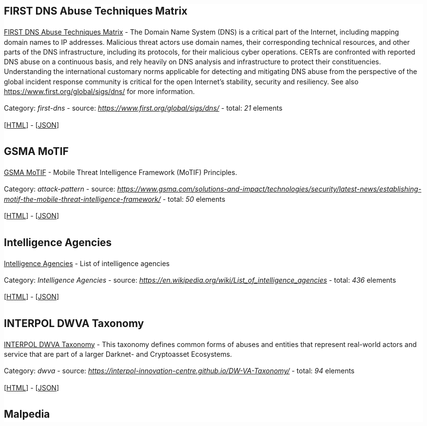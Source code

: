 ## FIRST DNS Abuse Techniques Matrix

[FIRST DNS Abuse Techniques Matrix](https://www.misp-galaxy.org/first-dns) - The Domain Name System (DNS) is a critical part of the Internet, including mapping domain names to IP addresses. Malicious threat actors use domain names, their corresponding technical resources, and other parts of the DNS infrastructure, including its protocols, for their malicious cyber operations. CERTs are confronted with reported DNS abuse on a continuous basis, and rely heavily on DNS analysis and infrastructure to protect their constituencies. Understanding the international customary norms applicable for detecting and mitigating DNS abuse from the perspective of the global incident response community is critical for the open Internet’s stability, security and resiliency. See also https://www.first.org/global/sigs/dns/ for more information.

Category: *first-dns* - source: *https://www.first.org/global/sigs/dns/* - total: *21* elements

[[HTML](https://www.misp-galaxy.org/first-dns)] - [[JSON](https://github.com/MISP/misp-galaxy/blob/main/clusters/first-dns.json)]

## GSMA MoTIF

[GSMA MoTIF](https://www.misp-galaxy.org/gsma-motif) - Mobile Threat Intelligence Framework (MoTIF) Principles. 

Category: *attack-pattern* - source: *https://www.gsma.com/solutions-and-impact/technologies/security/latest-news/establishing-motif-the-mobile-threat-intelligence-framework/* - total: *50* elements

[[HTML](https://www.misp-galaxy.org/gsma-motif)] - [[JSON](https://github.com/MISP/misp-galaxy/blob/main/clusters/gsma-motif.json)]

## Intelligence Agencies

[Intelligence Agencies](https://www.misp-galaxy.org/intelligence-agencies) - List of intelligence agencies

Category: *Intelligence Agencies* - source: *https://en.wikipedia.org/wiki/List_of_intelligence_agencies* - total: *436* elements

[[HTML](https://www.misp-galaxy.org/intelligence-agencies)] - [[JSON](https://github.com/MISP/misp-galaxy/blob/main/clusters/intelligence-agencies.json)]

## INTERPOL DWVA Taxonomy

[INTERPOL DWVA Taxonomy](https://www.misp-galaxy.org/interpol-dwva) - This taxonomy defines common forms of abuses and entities that represent real-world actors and service that are part of a larger Darknet- and Cryptoasset Ecosystems.

Category: *dwva* - source: *https://interpol-innovation-centre.github.io/DW-VA-Taxonomy/* - total: *94* elements

[[HTML](https://www.misp-galaxy.org/interpol-dwva)] - [[JSON](https://github.com/MISP/misp-galaxy/blob/main/clusters/interpol-dwva.json)]

## Malpedia
